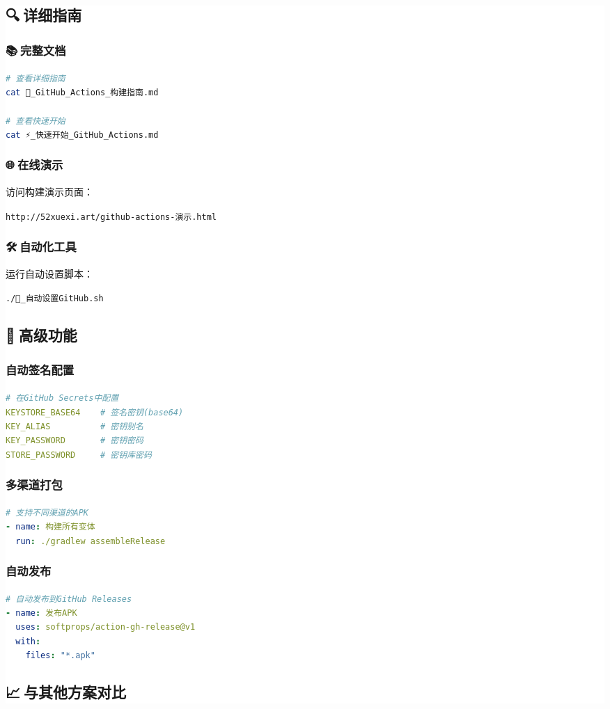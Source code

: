 ## 🔍 详细指南

### 📚 完整文档
```bash
# 查看详细指南
cat 🚀_GitHub_Actions_构建指南.md

# 查看快速开始
cat ⚡_快速开始_GitHub_Actions.md
```

### 🌐 在线演示
访问构建演示页面：
```
http://52xuexi.art/github-actions-演示.html
```

### 🛠️ 自动化工具
运行自动设置脚本：
```bash
./🤖_自动设置GitHub.sh
```

## 🎯 高级功能

### 自动签名配置
```yaml
# 在GitHub Secrets中配置
KEYSTORE_BASE64    # 签名密钥(base64)
KEY_ALIAS          # 密钥别名
KEY_PASSWORD       # 密钥密码
STORE_PASSWORD     # 密钥库密码
```

### 多渠道打包
```yaml
# 支持不同渠道的APK
- name: 构建所有变体
  run: ./gradlew assembleRelease
```

### 自动发布
```yaml
# 自动发布到GitHub Releases
- name: 发布APK
  uses: softprops/action-gh-release@v1
  with:
    files: "*.apk"
```

## 📈 与其他方案对比
